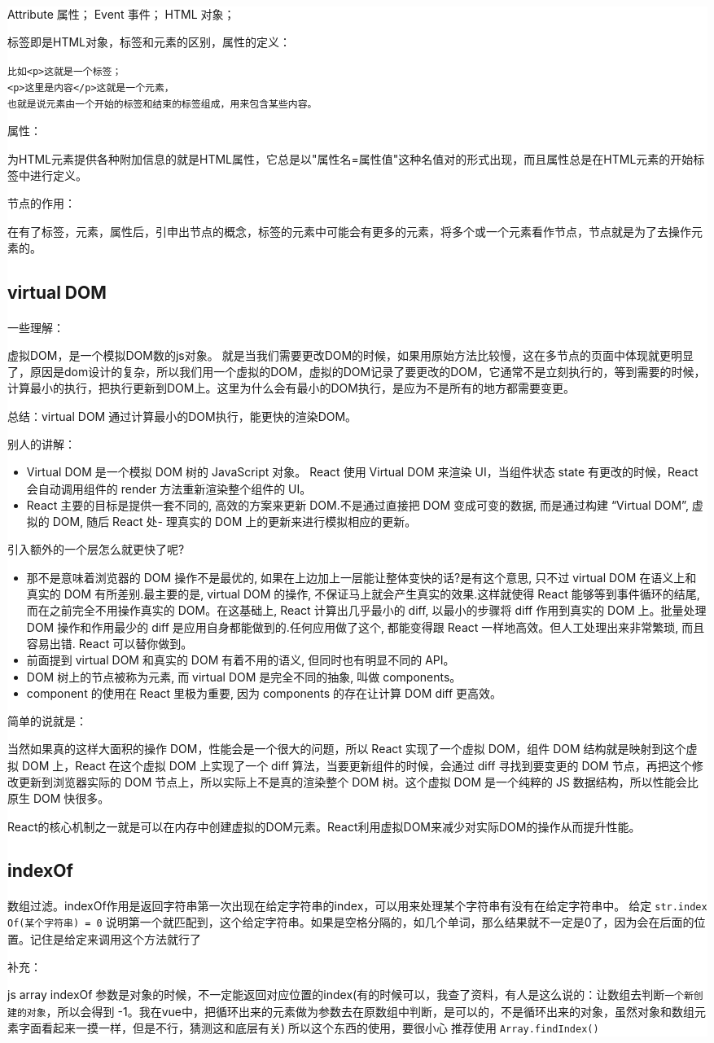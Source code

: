 Attribute 属性； Event 事件； HTML 对象；

标签即是HTML对象，标签和元素的区别，属性的定义：

    比如<p>这就是一个标签； 
    <p>这里是内容</p>这就是一个元素，
    也就是说元素由一个开始的标签和结束的标签组成，用来包含某些内容。

属性：

为HTML元素提供各种附加信息的就是HTML属性，它总是以"属性名=属性值"这种名值对的形式出现，而且属性总是在HTML元素的开始标签中进行定义。

节点的作用：

在有了标签，元素，属性后，引申出节点的概念，标签的元素中可能会有更多的元素，将多个或一个元素看作节点，节点就是为了去操作元素的。

## virtual DOM 

一些理解：

虚拟DOM，是一个模拟DOM数的js对象。 就是当我们需要更改DOM的时候，如果用原始方法比较慢，这在多节点的页面中体现就更明显了，原因是dom设计的复杂，所以我们用一个虚拟的DOM，虚拟的DOM记录了要更改的DOM，它通常不是立刻执行的，等到需要的时候，计算最小的执行，把执行更新到DOM上。这里为什么会有最小的DOM执行，是应为不是所有的地方都需要变更。

总结：virtual DOM 通过计算最小的DOM执行，能更快的渲染DOM。

别人的讲解：

- Virtual DOM 是一个模拟 DOM 树的 JavaScript 对象。 React 使用 Virtual DOM 来渲染 UI，当组件状态 state 有更改的时候，React 会自动调用组件的 render 方法重新渲染整个组件的 UI。
- React 主要的目标是提供一套不同的, 高效的方案来更新 DOM.不是通过直接把 DOM 变成可变的数据, 而是通过构建 “Virtual DOM”, 虚拟的 DOM, 随后 React 处- 理真实的 DOM 上的更新来进行模拟相应的更新。

引入额外的一个层怎么就更快了呢?

- 那不是意味着浏览器的 DOM 操作不是最优的, 如果在上边加上一层能让整体变快的话?是有这个意思, 只不过 virtual DOM 在语义上和真实的 DOM 有所差别.最主要的是, virtual DOM 的操作, 不保证马上就会产生真实的效果.这样就使得 React 能够等到事件循环的结尾, 而在之前完全不用操作真实的 DOM。在这基础上, React 计算出几乎最小的 diff, 以最小的步骤将 diff 作用到真实的 DOM 上。批量处理 DOM 操作和作用最少的 diff 是应用自身都能做到的.任何应用做了这个, 都能变得跟 React 一样地高效。但人工处理出来非常繁琐, 而且容易出错. React 可以替你做到。
- 前面提到 virtual DOM 和真实的 DOM 有着不用的语义, 但同时也有明显不同的 API。
- DOM 树上的节点被称为元素, 而 virtual DOM 是完全不同的抽象, 叫做 components。
- component 的使用在 React 里极为重要, 因为 components 的存在让计算 DOM diff 更高效。

简单的说就是：

当然如果真的这样大面积的操作 DOM，性能会是一个很大的问题，所以 React 实现了一个虚拟 DOM，组件 DOM 结构就是映射到这个虚拟 DOM 上，React 在这个虚拟 DOM 上实现了一个 diff 算法，当要更新组件的时候，会通过 diff 寻找到要变更的 DOM 节点，再把这个修改更新到浏览器实际的 DOM 节点上，所以实际上不是真的渲染整个 DOM 树。这个虚拟 DOM 是一个纯粹的 JS 数据结构，所以性能会比原生 DOM 快很多。

React的核心机制之一就是可以在内存中创建虚拟的DOM元素。React利用虚拟DOM来减少对实际DOM的操作从而提升性能。 

## indexOf

数组过滤。indexOf作用是返回字符串第一次出现在给定字符串的index，可以用来处理某个字符串有没有在给定字符串中。  给定 `str.indexOf(某个字符串) = 0` 说明第一个就匹配到，这个给定字符串。如果是空格分隔的，如几个单词，那么结果就不一定是0了，因为会在后面的位置。记住是给定来调用这个方法就行了

补充：

js array indexOf 参数是对象的时候，不一定能返回对应位置的index(有的时候可以，我查了资料，有人是这么说的：让数组去判断`一个新创建的对象`，所以会得到 -1。我在vue中，把循环出来的元素做为参数去在原数组中判断，是可以的，不是循环出来的对象，虽然对象和数组元素字面看起来一摸一样，但是不行，猜测这和底层有关) 所以这个东西的使用，要很小心
推荐使用 `Array.findIndex()`
